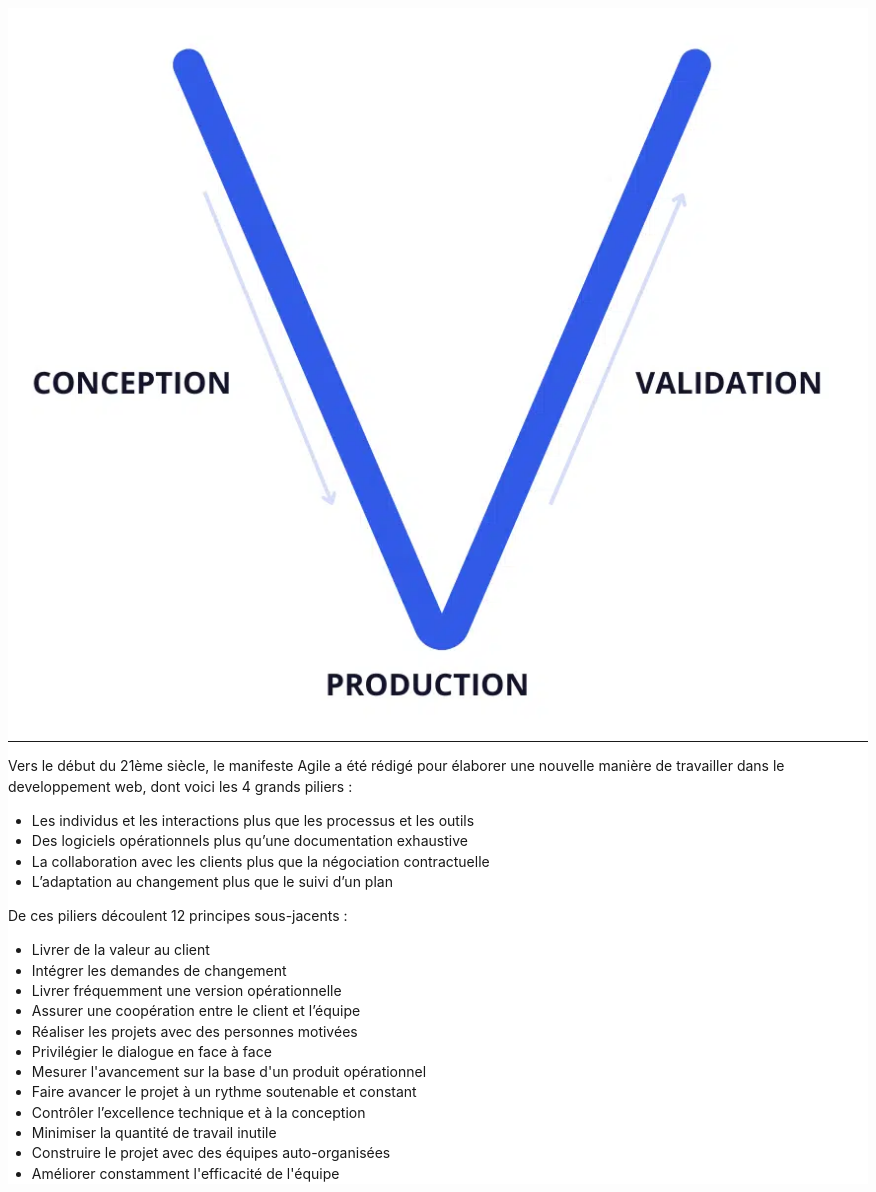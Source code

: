 ![Cycle en V](../img/cycle_en_v.png "Cycle en V")

___

Vers le début du 21ème siècle, le manifeste Agile a été rédigé pour élaborer une nouvelle manière de travailler dans le developpement web, dont voici les 4 grands piliers :
- Les individus et les interactions plus que les processus et les outils
- Des logiciels opérationnels plus qu’une documentation exhaustive
- La collaboration avec les clients plus que la négociation contractuelle
- L’adaptation au changement plus que le suivi d’un plan

De ces piliers découlent 12 principes sous-jacents :
- Livrer de la valeur au client
- Intégrer les demandes de changement
- Livrer fréquemment une version opérationnelle
- Assurer une coopération entre le client et l’équipe
- Réaliser les projets avec des personnes motivées
- Privilégier le dialogue en face à face
- Mesurer l'avancement sur la base d'un produit opérationnel
- Faire avancer le projet à un rythme soutenable et constant
- Contrôler l’excellence technique et à la conception
- Minimiser la quantité de travail inutile
- Construire le projet avec des équipes auto-organisées
- Améliorer constamment l'efficacité de l'équipe
